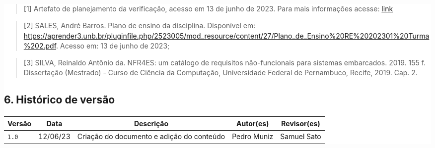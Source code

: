 > [1] Artefato de planejamento da verificação, acesso em 13 de junho de 2023. Para mais informações acesse: [link](../planejamento.md)

> [2] SALES, André Barros. Plano de ensino da disciplina. Disponível em: <https://aprender3.unb.br/pluginfile.php/2523005/mod_resource/content/27/Plano_de_Ensino%20RE%20202301%20Turma%202.pdf>. Acesso em: 13 de junho de 2023;

> [3] SILVA, Reinaldo Antônio da. NFR4ES: um catálogo de requisitos não-funcionais para sistemas embarcados. 2019. 155 f. Dissertação (Mestrado) - Curso de Ciência da Computação, Universidade Federal de Pernambuco, Recife, 2019. Cap. 2.

## 6. Histórico de versão

| Versão | Data | Descrição | Autor(es) | Revisor(es) |
|--|--|--|--|--|
| `1.0` | 12/06/23 | Criação do documento e adição do conteúdo | Pedro Muniz | Samuel Sato |
